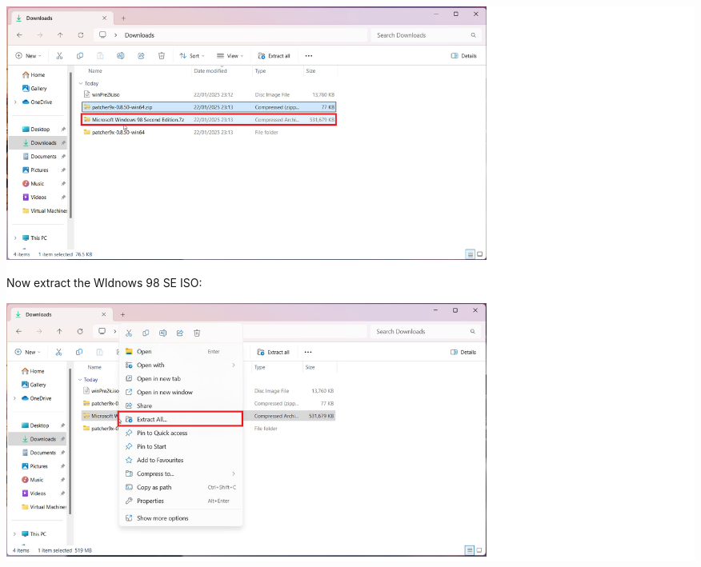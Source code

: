 <img src='./images/img_004.png' alt='img_004' width='600'/>

Now extract the WIdnows 98 SE ISO:

<img src='./images/img_005.png' alt='img_005' width='600'/>
